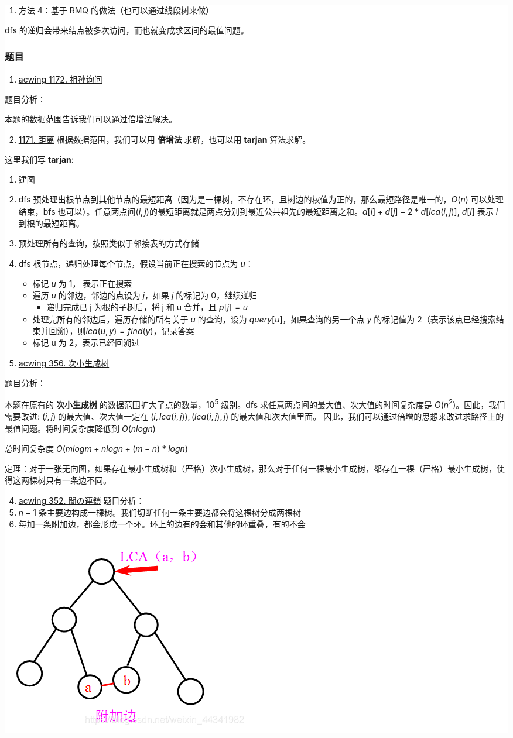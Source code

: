 
1. 方法 4：基于 RMQ 的做法（也可以通过线段树来做）

 dfs 的递归会带来结点被多次访问，而也就变成求区间的最值问题。

### 题目
1. [acwing 1172. 祖孙询问](https://www.acwing.com/problem/content/1174/)

题目分析：

本题的数据范围告诉我们可以通过倍增法解决。

2. [1171. 距离](https://www.acwing.com/problem/content/1173/)
根据数据范围，我们可以用 **倍增法** 求解，也可以用 **tarjan** 算法求解。

这里我们写 **tarjan**:
1. 建图
2. dfs 预处理出根节点到其他节点的最短距离（因为是一棵树，不存在环，且树边的权值为正的，那么最短路径是唯一的，$O(n)$ 可以处理结束，bfs 也可以）。任意两点间$(i, j)$的最短距离就是两点分别到最近公共祖先的最短距离之和。$d[i] + d[j] - 2* d[lca(i, j)]$, $d[i]$ 表示 $i$ 到根的最短距离。
3. 预处理所有的查询，按照类似于邻接表的方式存储
4. dfs 根节点，递归处理每个节点，假设当前正在搜索的节点为 $u$：
   -  标记 $u$ 为 1， 表示正在搜索
   -  遍历 $u$ 的邻边，邻边的点设为 $j$，如果 $j$ 的标记为 0，继续递归
      -  递归完成已 j 为根的子树后，将 j 和 u 合并，且 $p[j] = u$
   -  处理完所有的邻边后，遍历存储的所有关于 $u$ 的查询，设为 $query[u]$，如果查询的另一个点 $y$ 的标记值为 2（表示该点已经搜索结束并回溯），则$lca(u, y) = find(y)$，记录答案
   -  标记 u 为 2，表示已经回溯过


3. [acwing 356. 次小生成树](https://www.acwing.com/problem/content/description/358/)

题目分析：

本题在原有的 **次小生成树** 的数据范围扩大了点的数量，$10^5$ 级别。dfs 求任意两点间的最大值、次大值的时间复杂度是 $O(n^2)$。因此，我们需要改进:
$(i, j)$ 的最大值、次大值一定在 $(i, lca(i, j)), (lca(i, j), j)$ 的最大值和次大值里面。
因此，我们可以通过倍增的思想来改进求路径上的最值问题。将时间复杂度降低到 $O(nlogn)$

总时间复杂度 $O(mlogm+nlogn + (m-n)*logn)$

定理：对于一张无向图，如果存在最小生成树和（严格）次小生成树，那么对于任何一棵最小生成树，都存在一棵（严格）最小生成树，使得这两棵树只有一条边不同。


4. [acwing 352. 闇の連鎖](https://www.acwing.com/problem/content/description/354/)
题目分析：
1. $n-1$ 条主要边构成一棵树。我们切断任何一条主要边都会将这棵树分成两棵树
2. 每加一条附加边，都会形成一个环。环上的边有的会和其他的环重叠，有的不会

![](./images/3-6-2.png)
